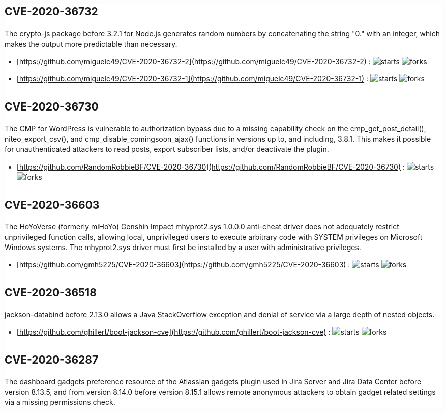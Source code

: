 ## CVE-2020-36732
 The crypto-js package before 3.2.1 for Node.js generates random numbers by concatenating the string "0." with an integer, which makes the output more predictable than necessary.



- [https://github.com/miguelc49/CVE-2020-36732-2](https://github.com/miguelc49/CVE-2020-36732-2) :  ![starts](https://img.shields.io/github/stars/miguelc49/CVE-2020-36732-2.svg) ![forks](https://img.shields.io/github/forks/miguelc49/CVE-2020-36732-2.svg)

- [https://github.com/miguelc49/CVE-2020-36732-1](https://github.com/miguelc49/CVE-2020-36732-1) :  ![starts](https://img.shields.io/github/stars/miguelc49/CVE-2020-36732-1.svg) ![forks](https://img.shields.io/github/forks/miguelc49/CVE-2020-36732-1.svg)

## CVE-2020-36730
 The CMP for WordPress is vulnerable to authorization bypass due to a missing capability check on the cmp_get_post_detail(), niteo_export_csv(), and cmp_disable_comingsoon_ajax() functions in versions up to, and including, 3.8.1. This makes it possible for unauthenticated attackers to read posts, export subscriber lists, and/or deactivate the plugin.



- [https://github.com/RandomRobbieBF/CVE-2020-36730](https://github.com/RandomRobbieBF/CVE-2020-36730) :  ![starts](https://img.shields.io/github/stars/RandomRobbieBF/CVE-2020-36730.svg) ![forks](https://img.shields.io/github/forks/RandomRobbieBF/CVE-2020-36730.svg)

## CVE-2020-36603
 The HoYoVerse (formerly miHoYo) Genshin Impact mhyprot2.sys 1.0.0.0 anti-cheat driver does not adequately restrict unprivileged function calls, allowing local, unprivileged users to execute arbitrary code with SYSTEM privileges on Microsoft Windows systems. The mhyprot2.sys driver must first be installed by a user with administrative privileges.



- [https://github.com/gmh5225/CVE-2020-36603](https://github.com/gmh5225/CVE-2020-36603) :  ![starts](https://img.shields.io/github/stars/gmh5225/CVE-2020-36603.svg) ![forks](https://img.shields.io/github/forks/gmh5225/CVE-2020-36603.svg)

## CVE-2020-36518
 jackson-databind before 2.13.0 allows a Java StackOverflow exception and denial of service via a large depth of nested objects.



- [https://github.com/ghillert/boot-jackson-cve](https://github.com/ghillert/boot-jackson-cve) :  ![starts](https://img.shields.io/github/stars/ghillert/boot-jackson-cve.svg) ![forks](https://img.shields.io/github/forks/ghillert/boot-jackson-cve.svg)

## CVE-2020-36287
 The dashboard gadgets preference resource of the Atlassian gadgets plugin used in Jira Server and Jira Data Center before version 8.13.5, and from version 8.14.0 before version 8.15.1 allows remote anonymous attackers to obtain gadget related settings via a missing permissions check.


